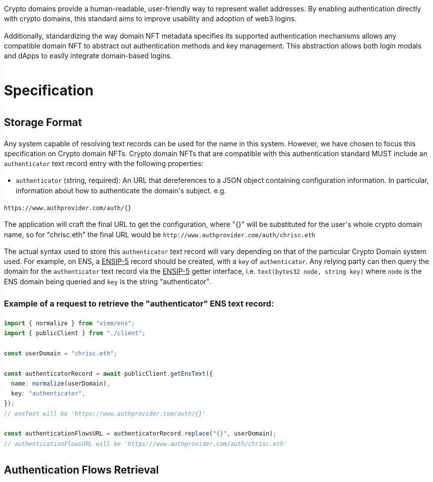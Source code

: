 Crypto domains provide a human-readable, user-friendly way to represent wallet addresses.
By enabling authentication directly with crypto domains, this standard aims to improve usability and adoption of web3 logins.

Additionally, standardizing the way domain NFT metadata specifies its supported authentication mechanisms allows any compatible domain NFT to abstract out authentication methods and key management.
This abstraction allows both login modals and dApps to easily integrate domain-based logins.

# Specification

## Storage Format

Any system capable of resolving text records can be used for the name in this system.
However, we have chosen to focus this specification on Crypto domain NFTs.
Crypto domain NFTs that are compatible with this authentication standard MUST include an `authenticator` text record entry with the following properties:
- `authenticator` (string, required): An URL that dereferences to a JSON object containing configuration information.
In particular, information about how to authenticate the domain's subject. e.g.

`https://www.authprovider.com/auth/{}`

The application will craft the final URL to get the configuration, where "{}" will be substituted for the user's whole crypto domain name, so for "chrisc.eth" the final URL would be `http://www.authprovider.com/auth/chrisc.eth`

The actual syntax used to store this `authenticator` text record will vary depending on that of the particular Crypto Domain system used.
For example, on ENS, a [ENSIP-5][] record should be created, with a `key` of `authenticator`.
Any relying party can then query the domain for the `authenticator` text record via the [ENSIP-5][] getter interface, i.e. `text(bytes32 node, string key)` where `node` is the ENS domain being queried and `key` is the string "authenticator".

### Example of a request to retrieve the "authenticator" ENS text record:

```typescript
import { normalize } from "viem/ens";
import { publicClient } from "./client";

const userDomain = "chrisc.eth";

const authenticatorRecord = await publicClient.getEnsText({
  name: normalize(userDomain),
  key: "authenticator",
});
// ensText will be 'https://www.authprovider.com/auth/{}'

const authenticationFlowsURL = authenticatorRecord.replace("{}", userDomain);
// authenticationFlowsURL will be 'https://www.authprovider.com/auth/chrisc.eth'
```

## Authentication Flows Retrieval


[CAIP-2]: https://chainagnostic.org/CAIPs/caip-2
[CAIP-25]: https://chainagnostic.org/CAIPs/caip-25
[EIP-1193]: https://eips.ethereum.org/EIPS/eip-1193
[EIP-1328]: https://eips.ethereum.org/EIPS/eip-1328
[EIP-4361]: https://eips.ethereum.org/EIPS/eip-4361
[EIP-6963]: https://eips.ethereum.org/EIPS/eip-6963
[ENSIP-5]: https://docs.ens.domains/ensip/5
[Login With Name WAGMI connector]: https://github.com/FedericoAmura/login-with-name-wagmi-sdk
[Draft 7 JSON Schema]: http://json-schema.org/draft-07/schema#
[Mobile Wallet Protocol]: https://mobilewalletprotocol.github.io/wallet-mobile-sdk/
[Wagmi]: https://wagmi.sh/
[Wallet Connect]: https://walletconnect.com/